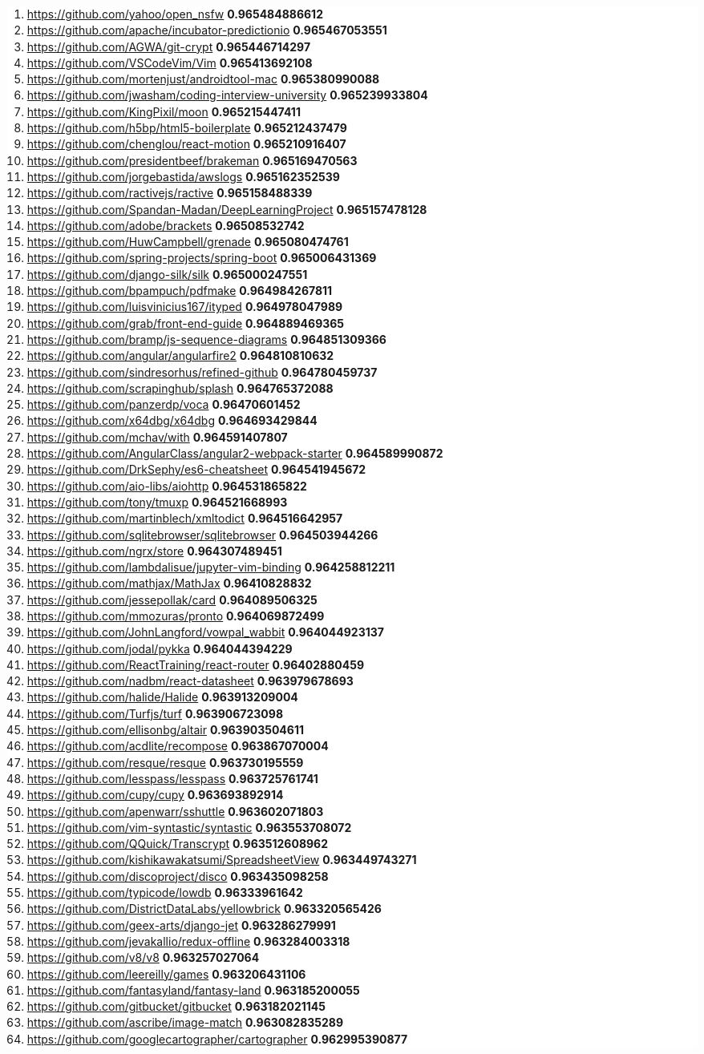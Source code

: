  1. https://github.com/yahoo/open_nsfw **0.965484886612**
 1. https://github.com/apache/incubator-predictionio **0.965467053551**
 1. https://github.com/AGWA/git-crypt **0.965446714297**
 1. https://github.com/VSCodeVim/Vim **0.965413692108**
 1. https://github.com/mortenjust/androidtool-mac **0.965380990088**
 1. https://github.com/jwasham/coding-interview-university **0.965239933804**
 1. https://github.com/KingPixil/moon **0.965215447411**
 1. https://github.com/h5bp/html5-boilerplate **0.965212437479**
 1. https://github.com/chenglou/react-motion **0.965210916407**
 1. https://github.com/presidentbeef/brakeman **0.965169470563**
 1. https://github.com/jorgebastida/awslogs **0.965162352539**
 1. https://github.com/ractivejs/ractive **0.965158488339**
 1. https://github.com/Spandan-Madan/DeepLearningProject **0.965157478128**
 1. https://github.com/adobe/brackets **0.96508532742**
 1. https://github.com/HuwCampbell/grenade **0.965080474761**
 1. https://github.com/spring-projects/spring-boot **0.965006431369**
 1. https://github.com/django-silk/silk **0.965000247551**
 1. https://github.com/bpampuch/pdfmake **0.964984267811**
 1. https://github.com/luisvinicius167/ityped **0.964978047989**
 1. https://github.com/grab/front-end-guide **0.964889469365**
 1. https://github.com/bramp/js-sequence-diagrams **0.964851309366**
 1. https://github.com/angular/angularfire2 **0.964810810632**
 1. https://github.com/sindresorhus/refined-github **0.964780459737**
 1. https://github.com/scrapinghub/splash **0.964765372088**
 1. https://github.com/panzerdp/voca **0.96470601452**
 1. https://github.com/x64dbg/x64dbg **0.964693429844**
 1. https://github.com/mchav/with **0.964591407807**
 1. https://github.com/AngularClass/angular2-webpack-starter **0.964589990872**
 1. https://github.com/DrkSephy/es6-cheatsheet **0.964541945672**
 1. https://github.com/aio-libs/aiohttp **0.964531865822**
 1. https://github.com/tony/tmuxp **0.964521668993**
 1. https://github.com/martinblech/xmltodict **0.964516642957**
 1. https://github.com/sqlitebrowser/sqlitebrowser **0.964503944266**
 1. https://github.com/ngrx/store **0.964307489451**
 1. https://github.com/lambdalisue/jupyter-vim-binding **0.964258812211**
 1. https://github.com/mathjax/MathJax **0.96410828832**
 1. https://github.com/jessepollak/card **0.964089506325**
 1. https://github.com/mmozuras/pronto **0.964069872499**
 1. https://github.com/JohnLangford/vowpal_wabbit **0.964044923137**
 1. https://github.com/jodal/pykka **0.964044394229**
 1. https://github.com/ReactTraining/react-router **0.96402880459**
 1. https://github.com/nadbm/react-datasheet **0.963979678693**
 1. https://github.com/halide/Halide **0.963913209004**
 1. https://github.com/Turfjs/turf **0.963906723098**
 1. https://github.com/ellisonbg/altair **0.963903504611**
 1. https://github.com/acdlite/recompose **0.963867070004**
 1. https://github.com/resque/resque **0.963730195559**
 1. https://github.com/lesspass/lesspass **0.963725761741**
 1. https://github.com/cupy/cupy **0.963693892914**
 1. https://github.com/apenwarr/sshuttle **0.963602071803**
 1. https://github.com/vim-syntastic/syntastic **0.963553708072**
 1. https://github.com/QQuick/Transcrypt **0.963512608962**
 1. https://github.com/kishikawakatsumi/SpreadsheetView **0.963449743271**
 1. https://github.com/discoproject/disco **0.963435098258**
 1. https://github.com/typicode/lowdb **0.96333961642**
 1. https://github.com/DistrictDataLabs/yellowbrick **0.963320565426**
 1. https://github.com/geex-arts/django-jet **0.963286279991**
 1. https://github.com/jevakallio/redux-offline **0.963284003318**
 1. https://github.com/v8/v8 **0.963257027064**
 1. https://github.com/leereilly/games **0.963206431106**
 1. https://github.com/fantasyland/fantasy-land **0.963185200055**
 1. https://github.com/gitbucket/gitbucket **0.963182021145**
 1. https://github.com/ascribe/image-match **0.963082835289**
 1. https://github.com/googlecartographer/cartographer **0.962995390877**